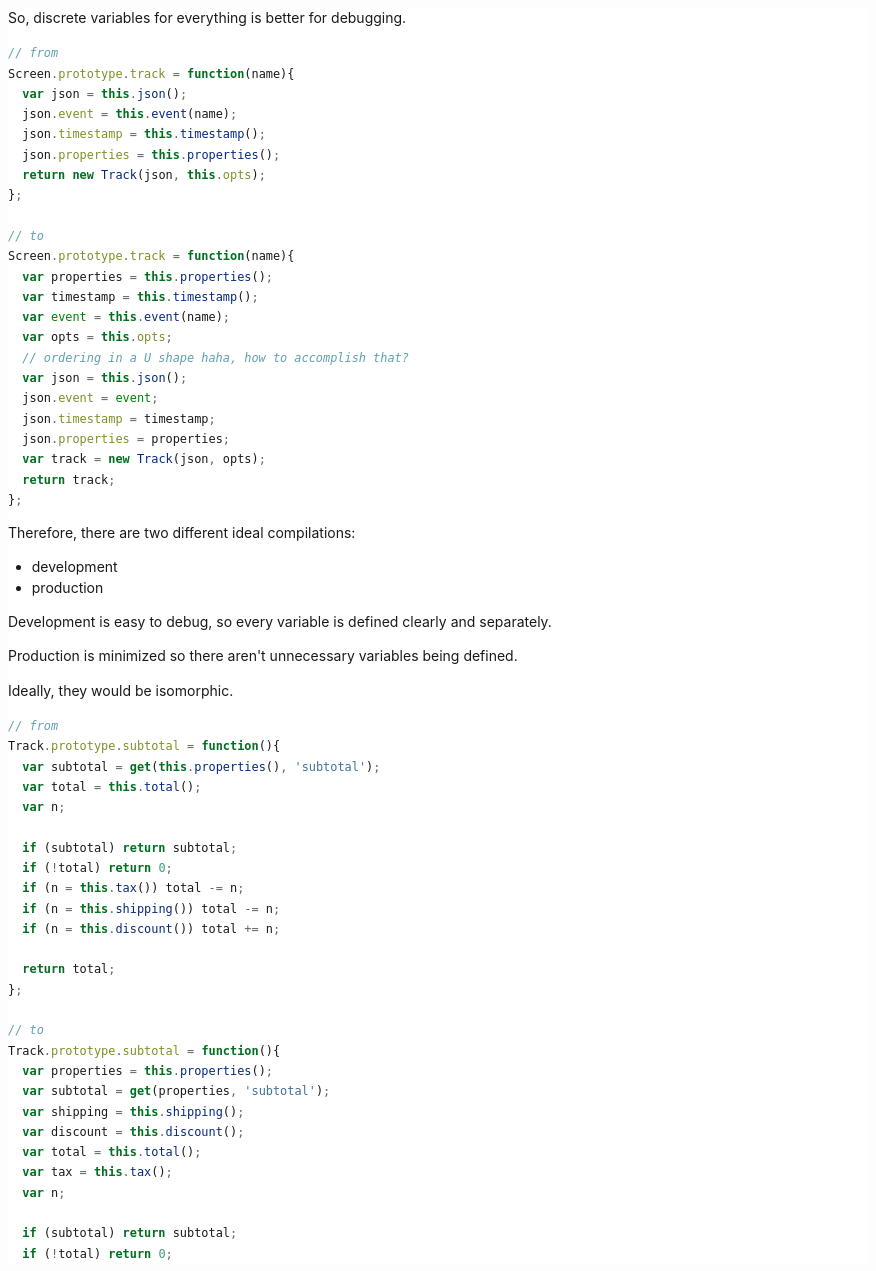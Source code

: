 So, discrete variables for everything is better for debugging.

```js
// from
Screen.prototype.track = function(name){
  var json = this.json();
  json.event = this.event(name);
  json.timestamp = this.timestamp();
  json.properties = this.properties();
  return new Track(json, this.opts);
};

// to
Screen.prototype.track = function(name){
  var properties = this.properties();
  var timestamp = this.timestamp();
  var event = this.event(name);
  var opts = this.opts;
  // ordering in a U shape haha, how to accomplish that?
  var json = this.json();
  json.event = event;
  json.timestamp = timestamp;
  json.properties = properties;
  var track = new Track(json, opts);
  return track;
};
```

Therefore, there are two different ideal compilations:

- development
- production

Development is easy to debug, so every variable is defined clearly and separately.

Production is minimized so there aren't unnecessary variables being defined.

Ideally, they would be isomorphic.

```js
// from
Track.prototype.subtotal = function(){
  var subtotal = get(this.properties(), 'subtotal');
  var total = this.total();
  var n;

  if (subtotal) return subtotal;
  if (!total) return 0;
  if (n = this.tax()) total -= n;
  if (n = this.shipping()) total -= n;
  if (n = this.discount()) total += n;

  return total;
};

// to
Track.prototype.subtotal = function(){
  var properties = this.properties();
  var subtotal = get(properties, 'subtotal');
  var shipping = this.shipping();
  var discount = this.discount();
  var total = this.total();
  var tax = this.tax();
  var n;

  if (subtotal) return subtotal;
  if (!total) return 0;
```